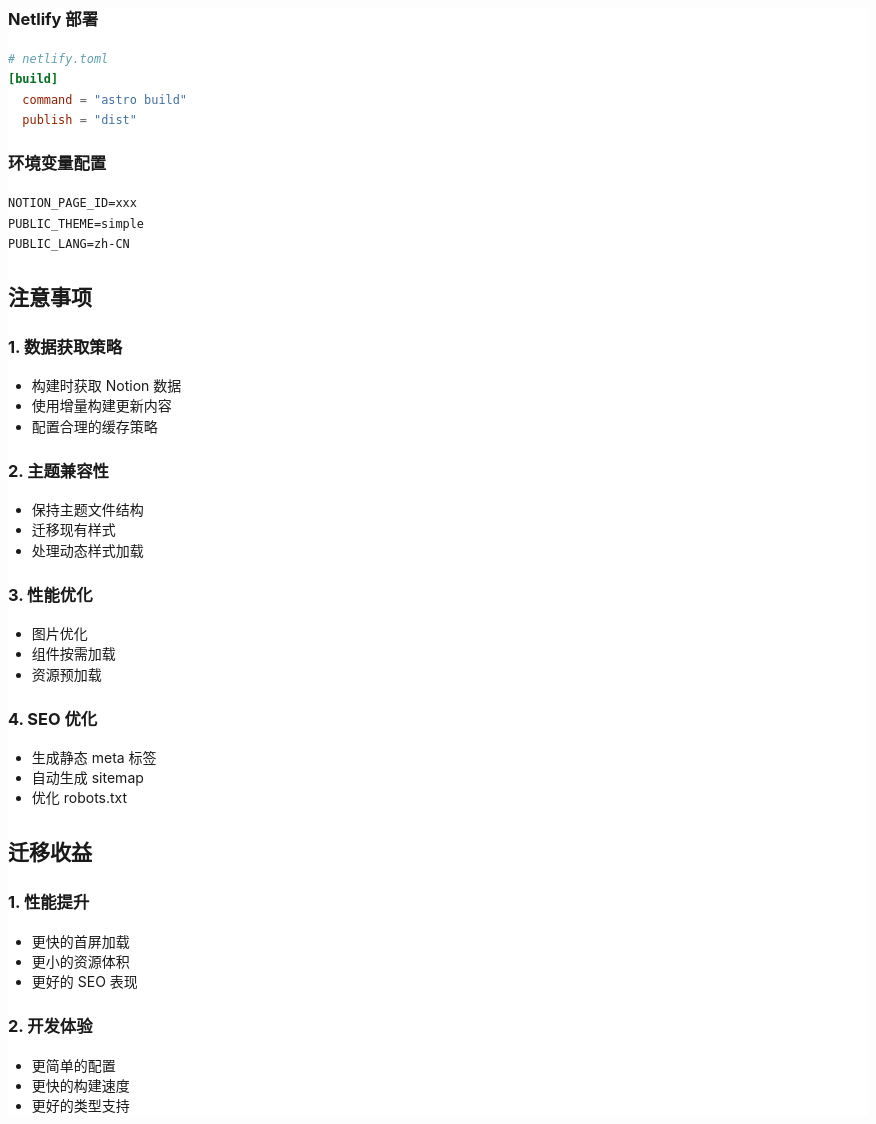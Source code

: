 ### Netlify 部署
```toml
# netlify.toml
[build]
  command = "astro build"
  publish = "dist"
```

### 环境变量配置
```env
NOTION_PAGE_ID=xxx
PUBLIC_THEME=simple
PUBLIC_LANG=zh-CN
```

## 注意事项

### 1. 数据获取策略
- 构建时获取 Notion 数据
- 使用增量构建更新内容
- 配置合理的缓存策略

### 2. 主题兼容性
- 保持主题文件结构
- 迁移现有样式
- 处理动态样式加载

### 3. 性能优化
- 图片优化
- 组件按需加载
- 资源预加载

### 4. SEO 优化
- 生成静态 meta 标签
- 自动生成 sitemap
- 优化 robots.txt

## 迁移收益

### 1. 性能提升
- 更快的首屏加载
- 更小的资源体积
- 更好的 SEO 表现

### 2. 开发体验
- 更简单的配置
- 更快的构建速度
- 更好的类型支持
